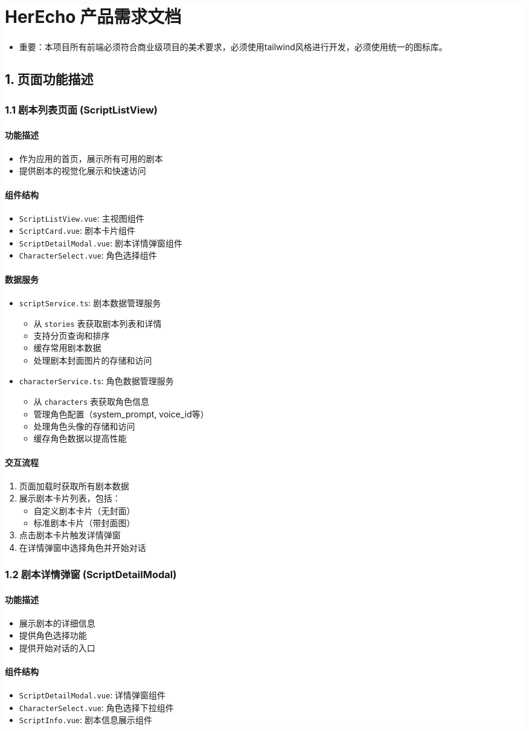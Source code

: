 # HerEcho 产品需求文档

- 重要：本项目所有前端必须符合商业级项目的美术要求，必须使用tailwind风格进行开发，必须使用统一的图标库。

## 1. 页面功能描述

### 1.1 剧本列表页面 (ScriptListView)

#### 功能描述
- 作为应用的首页，展示所有可用的剧本
- 提供剧本的视觉化展示和快速访问

#### 组件结构
- `ScriptListView.vue`: 主视图组件
- `ScriptCard.vue`: 剧本卡片组件
- `ScriptDetailModal.vue`: 剧本详情弹窗组件
- `CharacterSelect.vue`: 角色选择组件

#### 数据服务
- `scriptService.ts`: 剧本数据管理服务
  - 从 `stories` 表获取剧本列表和详情
  - 支持分页查询和排序
  - 缓存常用剧本数据
  - 处理剧本封面图片的存储和访问

- `characterService.ts`: 角色数据管理服务
  - 从 `characters` 表获取角色信息
  - 管理角色配置（system_prompt, voice_id等）
  - 处理角色头像的存储和访问
  - 缓存角色数据以提高性能

#### 交互流程
1. 页面加载时获取所有剧本数据
2. 展示剧本卡片列表，包括：
   - 自定义剧本卡片（无封面）
   - 标准剧本卡片（带封面图）
3. 点击剧本卡片触发详情弹窗
4. 在详情弹窗中选择角色并开始对话

### 1.2 剧本详情弹窗 (ScriptDetailModal)

#### 功能描述
- 展示剧本的详细信息
- 提供角色选择功能
- 提供开始对话的入口

#### 组件结构
- `ScriptDetailModal.vue`: 详情弹窗组件
- `CharacterSelect.vue`: 角色选择下拉组件
- `ScriptInfo.vue`: 剧本信息展示组件
